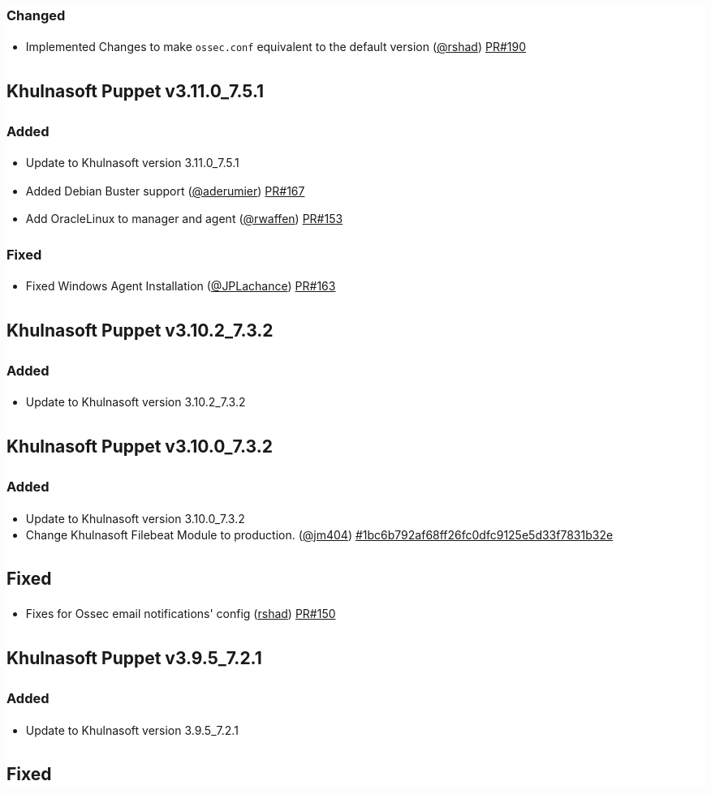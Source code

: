 ### Changed

- Implemented Changes to make `ossec.conf` equivalent to the default version ([@rshad](https://github.com/rshad)) [PR#190](https://github.com/khulnasoft/khulnasoft-puppet/pull/190)

## Khulnasoft Puppet v3.11.0_7.5.1

### Added

- Update to Khulnasoft version 3.11.0_7.5.1

- Added Debian Buster support ([@aderumier](https://github.com/aderumier)) [PR#167](https://github.com/khulnasoft/khulnasoft-puppet/pull/167)

- Add OracleLinux to manager and agent ([@rwaffen](https://github.com/rwaffen)) [PR#153](https://github.com/khulnasoft/khulnasoft-puppet/pull/153)

### Fixed

- Fixed Windows Agent Installation ([@JPLachance](https://github.com/JPLachance)) [PR#163](https://github.com/khulnasoft/khulnasoft-puppet/pull/163)

## Khulnasoft Puppet v3.10.2_7.3.2

### Added

- Update to Khulnasoft version 3.10.2_7.3.2

## Khulnasoft Puppet v3.10.0_7.3.2

### Added

- Update to Khulnasoft version 3.10.0_7.3.2
- Change Khulnasoft Filebeat Module to production. ([@jm404](https://github.com/jm404)) [#1bc6b792af68ff26fc0dfc9125e5d33f7831b32e](https://github.com/khulnasoft/khulnasoft-puppet/commit/1bc6b792af68ff26fc0dfc9125e5d33f7831b32e)

## Fixed
- Fixes for Ossec email notifications' config ([rshad](https://github.com/rshad)) [PR#150](https://github.com/khulnasoft/khulnasoft-puppet/pull/150)

## Khulnasoft Puppet v3.9.5_7.2.1

### Added

- Update to Khulnasoft version 3.9.5_7.2.1

## Fixed
